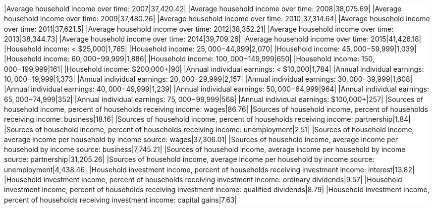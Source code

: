 |Average household income over time: 2007|37,420.42|
|Average household income over time: 2008|38,075.69|
|Average household income over time: 2009|37,480.26|
|Average household income over time: 2010|37,314.64|
|Average household income over time: 2011|37,621.5|
|Average household income over time: 2012|38,352.21|
|Average household income over time: 2013|38,344.73|
|Average household income over time: 2014|39,709.26|
|Average household income over time: 2015|41,426.18|
|Household income: < $25,000|1,765|
|Household income: $25,000-$44,999|2,070|
|Household income: $45,000-$59,999|1,039|
|Household income: $60,000-$99,999|1,886|
|Household income: $100,000-$149,999|650|
|Household income: $150,000-$199,999|161|
|Household income: $200,000+|90|
|Annual individual earnings: < $10,000|1,784|
|Annual individual earnings: $10,000-$19,999|1,373|
|Annual individual earnings: $20,000-$29,999|2,157|
|Annual individual earnings: $30,000-$39,999|1,608|
|Annual individual earnings: $40,000-$49,999|1,239|
|Annual individual earnings: $50,000-$64,999|964|
|Annual individual earnings: $65,000-$74,999|352|
|Annual individual earnings: $75,000-$99,999|568|
|Annual individual earnings: $100,000+|257|
|Sources of household income, percent of households receiving income: wages|86.76|
|Sources of household income, percent of households receiving income: business|18.16|
|Sources of household income, percent of households receiving income: partnership|1.84|
|Sources of household income, percent of households receiving income: unemployment|2.51|
|Sources of household income, average income per household by income source: wages|37,306.01|
|Sources of household income, average income per household by income source: business|7,745.21|
|Sources of household income, average income per household by income source: partnership|31,205.26|
|Sources of household income, average income per household by income source: unemployment|4,438.46|
|Household investment income, percent of households receiving investment income: interest|13.82|
|Household investment income, percent of households receiving investment income: ordinary dividends|9.57|
|Household investment income, percent of households receiving investment income: qualified dividends|8.79|
|Household investment income, percent of households receiving investment income: capital gains|7.63|
